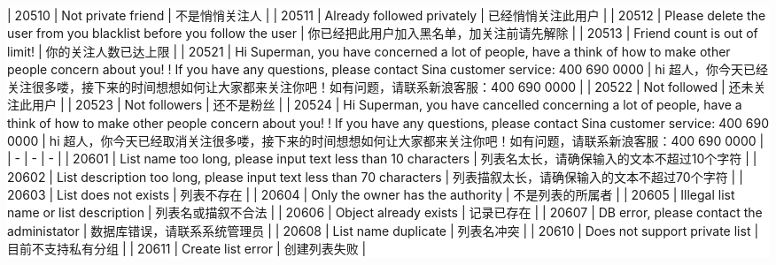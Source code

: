 | 20510    | Not private friend                                                                                                                                                                                      | 不是悄悄关注人                                                                                             |
| 20511    | Already followed privately                                                                                                                                                                              | 已经悄悄关注此用户                                                                                       |
| 20512    | Please delete the user from you blacklist before you follow the user                                                                                                                                    | 你已经把此用户加入黑名单，加关注前请先解除                                                   |
| 20513    | Friend count is out of limit!                                                                                                                                                                           | 你的关注人数已达上限                                                                                    |
| 20521    | Hi Superman, you have concerned a lot of people, have a think of how to make other people concern about you! ! If you have any questions, please contact Sina customer service: 400 690 0000            | hi 超人，你今天已经关注很多喽，接下来的时间想想如何让大家都来关注你吧！如有问题，请联系新浪客服：400 690 0000 |
| 20522    | Not followed                                                                                                                                                                                            | 还未关注此用户                                                                                             |
| 20523    | Not followers                                                                                                                                                                                           | 还不是粉丝                                                                                                   |
| 20524    | Hi Superman, you have cancelled concerning a lot of people, have a think of how to make other people concern about you! ! If you have any questions, please contact Sina customer service: 400 690 0000 | hi 超人，你今天已经取消关注很多喽，接下来的时间想想如何让大家都来关注你吧！如有问题，请联系新浪客服：400 690 0000 |
| -        | -                                                                                                                                                                                                       | -                                                                                                                 |
| 20601    | List name too long, please input text less than 10 characters                                                                                                                                           | 列表名太长，请确保输入的文本不超过10个字符                                                    |
| 20602    | List description too long, please input text less than 70 characters                                                                                                                                    | 列表描叙太长，请确保输入的文本不超过70个字符                                                 |
| 20603    | List does not exists                                                                                                                                                                                    | 列表不存在                                                                                                   |
| 20604    | Only the owner has the authority                                                                                                                                                                        | 不是列表的所属者                                                                                          |
| 20605    | Illegal list name or list description                                                                                                                                                                   | 列表名或描叙不合法                                                                                       |
| 20606    | Object already exists                                                                                                                                                                                   | 记录已存在                                                                                                   |
| 20607    | DB error, please contact the administator                                                                                                                                                               | 数据库错误，请联系系统管理员                                                                        |
| 20608    | List name duplicate                                                                                                                                                                                     | 列表名冲突                                                                                                   |
| 20610    | Does not support private list                                                                                                                                                                           | 目前不支持私有分组                                                                                       |
| 20611    | Create list error                                                                                                                                                                                       | 创建列表失败                                                                                                |
